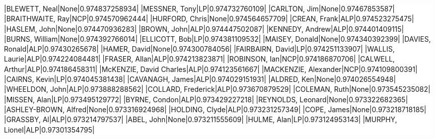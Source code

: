 |BLEWETT, Neal|None|0.974837258934|
|MESSNER, Tony|LP|0.974732760109|
|CARLTON, Jim|None|0.97467853587|
|BRAITHWAITE, Ray|NCP|0.974570962444|
|HURFORD, Chris|None|0.974564657709|
|CREAN, Frank|ALP|0.974523275475|
|HASLEM, John|None|0.974470936283|
|BROWN, John|ALP|0.974447502087|
|KENNEDY, Andrew|ALP|0.974401409115|
|BURNS, William|None|0.974392766014|
|ELLICOTT, Bob|LP|0.974381109532|
|MAISEY, Donald|None|0.974340392399|
|DAVIES, Ronald|ALP|0.97430265678|
|HAMER, David|None|0.974300784056|
|FAIRBAIRN, David|LP|0.974251133907|
|WALLIS, Laurie|ALP|0.974224084481|
|FRASER, Allan|ALP|0.974213823871|
|ROBINSON, Ian|NCP|0.974186870706|
|CALWELL, Arthur|ALP|0.974186458311|
|McKENZIE, David Charles|ALP|0.974123561667|
|MACKENZIE, Alexander|NCP|0.974109800391|
|CAIRNS, Kevin|LP|0.974045381438|
|CAVANAGH, James|ALP|0.974029151931|
|ALDRED, Ken|None|0.974026554948|
|WHEELDON, John|ALP|0.973888288562|
|COLLARD, Frederick|ALP|0.973670879529|
|COLEMAN, Ruth|None|0.973545235082|
|MISSEN, Alan|LP|0.973495129772|
|BYRNE, Condon|ALP|0.973429227218|
|REYNOLDS, Leonard|None|0.973322682365|
|ASHLEY-BROWN, Alfred|None|0.973316924968|
|HOLDING, Clyde|ALP|0.973231257349|
|COPE, James|None|0.973218718185|
|GRASSBY, Al|ALP|0.973214797537|
|ABEL, John|None|0.973211555609|
|HULME, Alan|LP|0.973124953143|
|MURPHY, Lionel|ALP|0.97301354795|